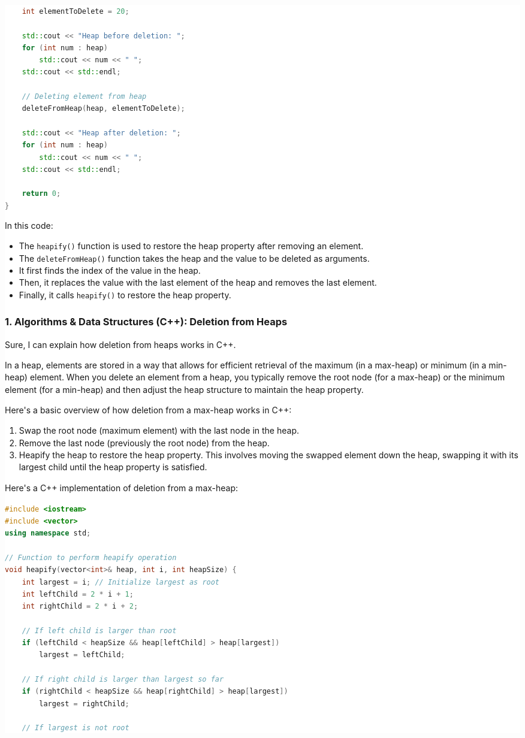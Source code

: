 ```cpp
    int elementToDelete = 20;

    std::cout << "Heap before deletion: ";
    for (int num : heap)
        std::cout << num << " ";
    std::cout << std::endl;

    // Deleting element from heap
    deleteFromHeap(heap, elementToDelete);

    std::cout << "Heap after deletion: ";
    for (int num : heap)
        std::cout << num << " ";
    std::cout << std::endl;

    return 0;
}
```

In this code:

* The `heapify()` function is used to restore the heap property after removing an element.
* The `deleteFromHeap()` function takes the heap and the value to be deleted as arguments.
* It first finds the index of the value in the heap.
* Then, it replaces the value with the last element of the heap and removes the last element.
* Finally, it calls `heapify()` to restore the heap property.

### 1. Algorithms & Data Structures (C++): Deletion from Heaps

Sure, I can explain how deletion from heaps works in C++.

In a heap, elements are stored in a way that allows for efficient retrieval of the maximum (in a max-heap) or minimum (in a min-heap) element. When you delete an element from a heap, you typically remove the root node (for a max-heap) or the minimum element (for a min-heap) and then adjust the heap structure to maintain the heap property.

Here's a basic overview of how deletion from a max-heap works in C++:

1. Swap the root node (maximum element) with the last node in the heap.
2. Remove the last node (previously the root node) from the heap.
3. Heapify the heap to restore the heap property. This involves moving the swapped element down the heap, swapping it with its largest child until the heap property is satisfied.

Here's a C++ implementation of deletion from a max-heap:

```cpp
#include <iostream>
#include <vector>
using namespace std;

// Function to perform heapify operation
void heapify(vector<int>& heap, int i, int heapSize) {
    int largest = i; // Initialize largest as root
    int leftChild = 2 * i + 1;
    int rightChild = 2 * i + 2;

    // If left child is larger than root
    if (leftChild < heapSize && heap[leftChild] > heap[largest])
        largest = leftChild;

    // If right child is larger than largest so far
    if (rightChild < heapSize && heap[rightChild] > heap[largest])
        largest = rightChild;

    // If largest is not root
```